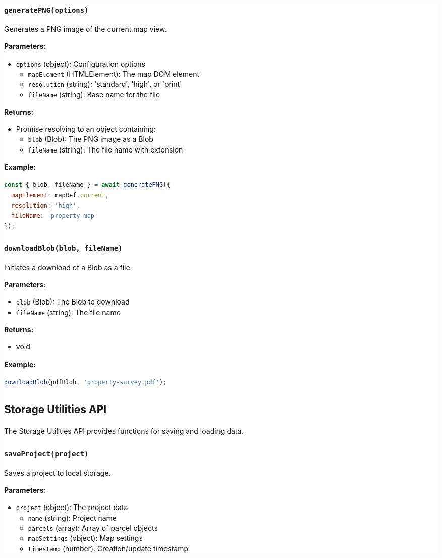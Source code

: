 ### `generatePNG(options)`

Generates a PNG image of the current map view.

**Parameters:**
- `options` (object): Configuration options
  - `mapElement` (HTMLElement): The map DOM element
  - `resolution` (string): 'standard', 'high', or 'print'
  - `fileName` (string): Base name for the file

**Returns:**
- Promise resolving to an object containing:
  - `blob` (Blob): The PNG image as a Blob
  - `fileName` (string): The file name with extension

**Example:**
```javascript
const { blob, fileName } = await generatePNG({
  mapElement: mapRef.current,
  resolution: 'high',
  fileName: 'property-map'
});
```

### `downloadBlob(blob, fileName)`

Initiates a download of a Blob as a file.

**Parameters:**
- `blob` (Blob): The Blob to download
- `fileName` (string): The file name

**Returns:**
- void

**Example:**
```javascript
downloadBlob(pdfBlob, 'property-survey.pdf');
```

## Storage Utilities API

The Storage Utilities API provides functions for saving and loading data.

### `saveProject(project)`

Saves a project to local storage.

**Parameters:**
- `project` (object): The project data
  - `name` (string): Project name
  - `parcels` (array): Array of parcel objects
  - `mapSettings` (object): Map settings
  - `timestamp` (number): Creation/update timestamp
